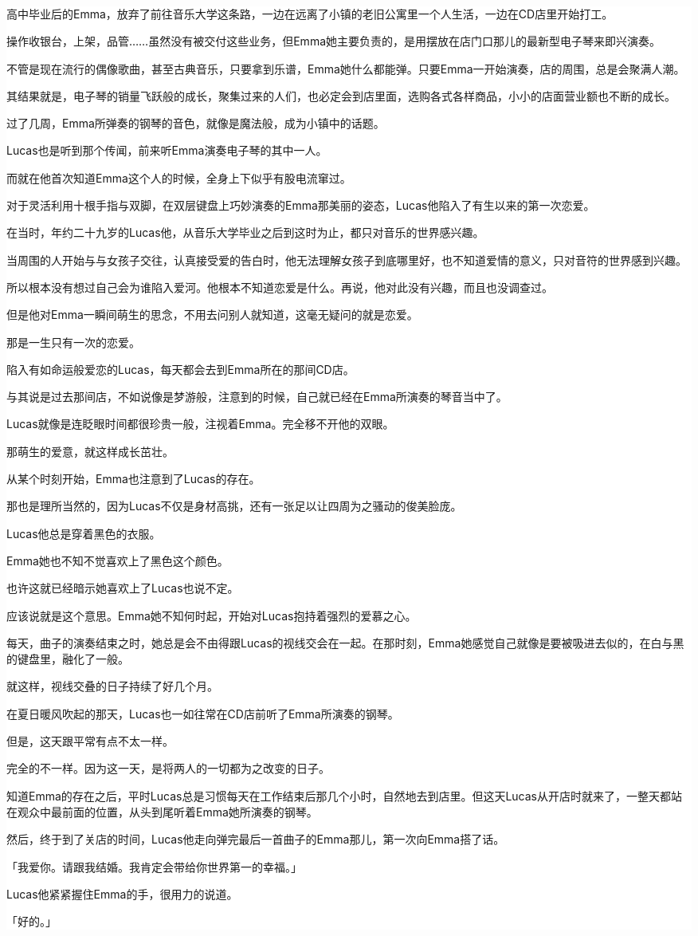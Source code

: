 高中毕业后的Emma，放弃了前往音乐大学这条路，一边在远离了小镇的老旧公寓里一个人生活，一边在CD店里开始打工。

操作收银台，上架，品管……虽然没有被交付这些业务，但Emma她主要负责的，是用摆放在店门口那儿的最新型电子琴来即兴演奏。

不管是现在流行的偶像歌曲，甚至古典音乐，只要拿到乐谱，Emma她什么都能弹。只要Emma一开始演奏，店的周围，总是会聚满人潮。

其结果就是，电子琴的销量飞跃般的成长，聚集过来的人们，也必定会到店里面，选购各式各样商品，小小的店面营业额也不断的成长。

过了几周，Emma所弹奏的钢琴的音色，就像是魔法般，成为小镇中的话题。

Lucas也是听到那个传闻，前来听Emma演奏电子琴的其中一人。

而就在他首次知道Emma这个人的时候，全身上下似乎有股电流窜过。

对于灵活利用十根手指与双脚，在双层键盘上巧妙演奏的Emma那美丽的姿态，Lucas他陷入了有生以来的第一次恋爱。

在当时，年约二十九岁的Lucas他，从音乐大学毕业之后到这时为止，都只对音乐的世界感兴趣。

当周围的人开始与与女孩子交往，认真接受爱的告白时，他无法理解女孩子到底哪里好，也不知道爱情的意义，只对音符的世界感到兴趣。

所以根本没有想过自己会为谁陷入爱河。他根本不知道恋爱是什么。再说，他对此没有兴趣，而且也没调查过。

但是他对Emma一瞬间萌生的思念，不用去问别人就知道，这毫无疑问的就是恋爱。

那是一生只有一次的恋爱。

陷入有如命运般爱恋的Lucas，每天都会去到Emma所在的那间CD店。

与其说是过去那间店，不如说像是梦游般，注意到的时候，自己就已经在Emma所演奏的琴音当中了。

Lucas就像是连眨眼时间都很珍贵一般，注视着Emma。完全移不开他的双眼。

那萌生的爱意，就这样成长茁壮。

从某个时刻开始，Emma也注意到了Lucas的存在。

那也是理所当然的，因为Lucas不仅是身材高挑，还有一张足以让四周为之骚动的俊美脸庞。

Lucas他总是穿着黑色的衣服。

Emma她也不知不觉喜欢上了黑色这个颜色。

也许这就已经暗示她喜欢上了Lucas也说不定。

应该说就是这个意思。Emma她不知何时起，开始对Lucas抱持着强烈的爱慕之心。

每天，曲子的演奏结束之时，她总是会不由得跟Lucas的视线交会在一起。在那时刻，Emma她感觉自己就像是要被吸进去似的，在白与黑的键盘里，融化了一般。

就这样，视线交叠的日子持续了好几个月。

在夏日暖风吹起的那天，Lucas也一如往常在CD店前听了Emma所演奏的钢琴。

但是，这天跟平常有点不太一样。

完全的不一样。因为这一天，是将两人的一切都为之改变的日子。

知道Emma的存在之后，平时Lucas总是习惯每天在工作结束后那几个小时，自然地去到店里。但这天Lucas从开店时就来了，一整天都站在观众中最前面的位置，从头到尾听着Emma她所演奏的钢琴。

然后，终于到了关店的时间，Lucas他走向弹完最后一首曲子的Emma那儿，第一次向Emma搭了话。

「我爱你。请跟我结婚。我肯定会带给你世界第一的幸福。」

Lucas他紧紧握住Emma的手，很用力的说道。

「好的。」
